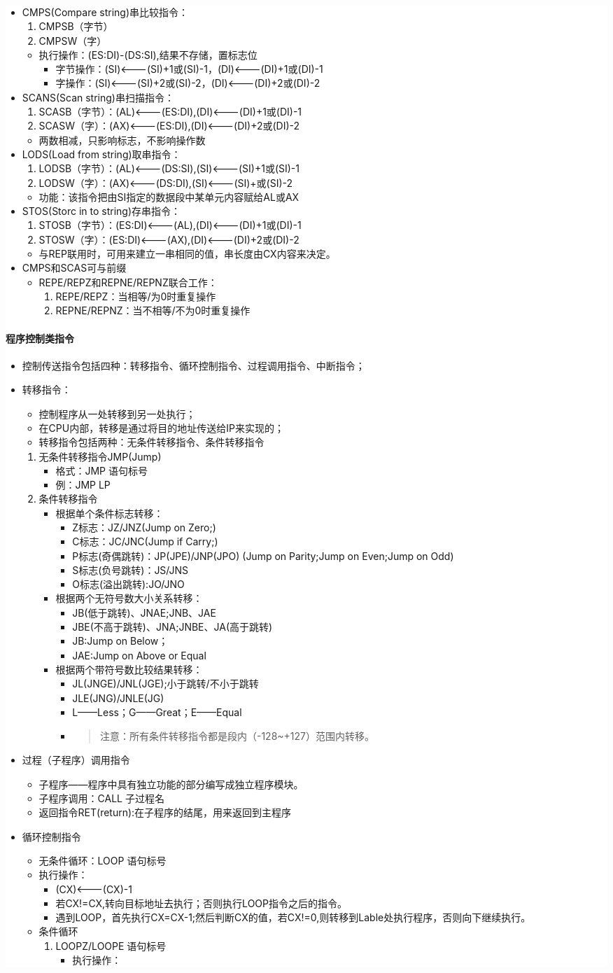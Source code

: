   - CMPS(Compare string)串比较指令：
      1. CMPSB（字节）
      2. CMPSW（字）
    - 执行操作：(ES:DI)-(DS:SI),结果不存储，置标志位
      - 字节操作：(SI)<---(SI)+1或(SI)-1，(DI)<---(DI)+1或(DI)-1
      - 字操作：(SI)<---(SI)+2或(SI)-2，(DI)<---(DI)+2或(DI)-2
  - SCANS(Scan string)串扫描指令：
      1. SCASB（字节）：(AL)<---(ES:DI),(DI)<---(DI)+1或(DI)-1
      2. SCASW（字）：(AX)<---(ES:DI),(DI)<---(DI)+2或(DI)-2
    - 两数相减，只影响标志，不影响操作数
  - LODS(Load from string)取串指令：
      1. LODSB（字节）：(AL)<---(DS:SI),(SI)<---(SI)+1或(SI)-1
      2. LODSW（字）：(AX)<---(DS:DI),(SI)<---(SI)+或(SI)-2
    - 功能：该指令把由SI指定的数据段中某单元内容赋给AL或AX
  - STOS(Storc in to string)存串指令：
      1. STOSB（字节）：(ES:DI)<---(AL),(DI)<---(DI)+1或(DI)-1
      2. STOSW（字）：(ES:DI)<---(AX),(DI)<---(DI)+2或(DI)-2
    - 与REP联用时，可用来建立一串相同的值，串长度由CX内容来决定。
  - CMPS和SCAS可与前缀
    - REPE/REPZ和REPNE/REPNZ联合工作：
        1. REPE/REPZ：当相等/为0时重复操作
        2. REPNE/REPNZ：当不相等/不为0时重复操作

#### 程序控制类指令

- 控制传送指令包括四种：转移指令、循环控制指令、过程调用指令、中断指令；
- 转移指令：
  - 控制程序从一处转移到另一处执行；
  - 在CPU内部，转移是通过将目的地址传送给IP来实现的；
  - 转移指令包括两种：无条件转移指令、条件转移指令

  1. 无条件转移指令JMP(Jump)
      - 格式：JMP 语句标号
      - 例：JMP LP
  2. 条件转移指令
      - 根据单个条件标志转移：
        - Z标志：JZ/JNZ(Jump on Zero;)
        - C标志：JC/JNC(Jump if Carry;)
        - P标志(奇偶跳转)：JP(JPE)/JNP(JPO) (Jump on Parity;Jump on Even;Jump on Odd)
        - S标志(负号跳转)：JS/JNS
        - O标志(溢出跳转):JO/JNO
      - 根据两个无符号数大小关系转移：
        - JB(低于跳转)、JNAE;JNB、JAE
        - JBE(不高于跳转)、JNA;JNBE、JA(高于跳转)
        - JB:Jump on Below；
        - JAE:Jump on Above or Equal
      - 根据两个带符号数比较结果转移：
        - JL(JNGE)/JNL(JGE);小于跳转/不小于跳转
        - JLE(JNG)/JNLE(JG)
        - L——Less；G——Great；E——Equal
        - > 注意：所有条件转移指令都是段内（-128~+127）范围内转移。
- 过程（子程序）调用指令
  - 子程序——程序中具有独立功能的部分编写成独立程序模块。
  - 子程序调用：CALL 子过程名
  - 返回指令RET(return):在子程序的结尾，用来返回到主程序
- 循环控制指令
  - 无条件循环：LOOP 语句标号
  - 执行操作：
    - (CX)<---(CX)-1
    - 若CX!=CX,转向目标地址去执行；否则执行LOOP指令之后的指令。
    - 遇到LOOP，首先执行CX=CX-1;然后判断CX的值，若CX!=0,则转移到Lable处执行程序，否则向下继续执行。
  - 条件循环
      1. LOOPZ/LOOPE 语句标号
          - 执行操作：